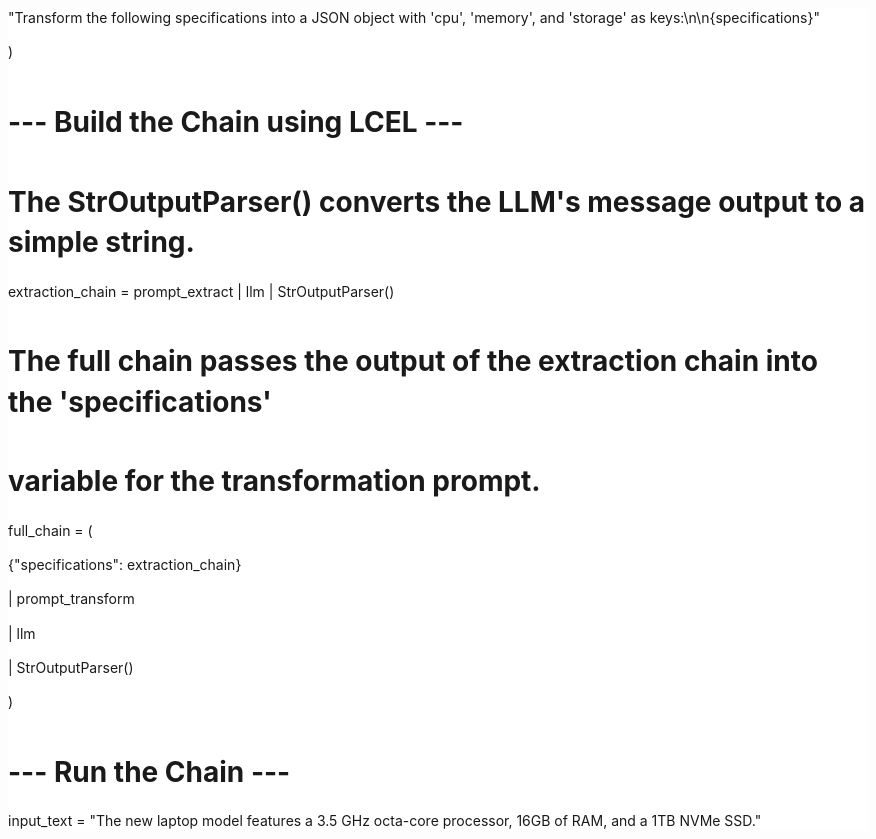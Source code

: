 "Transform the following specifications into a JSON object with 'cpu', 'memory', and 'storage' as keys:\n\n{specifications}"



)



# --- Build the Chain using LCEL ---



# The StrOutputParser() converts the LLM's message output to a simple string.



extraction_chain = prompt_extract | llm | StrOutputParser()



# The full chain passes the output of the extraction chain into the 'specifications'



# variable for the transformation prompt.



full_chain = (



{"specifications": extraction_chain}



| prompt_transform



| llm



| StrOutputParser()



)



# --- Run the Chain ---



input_text = "The new laptop model features a 3.5 GHz octa-core processor, 16GB of RAM, and a 1TB NVMe SSD."
